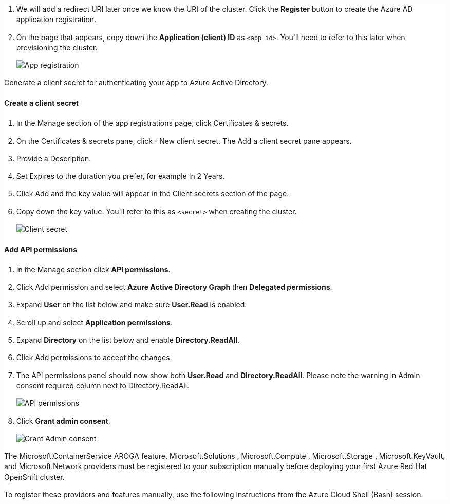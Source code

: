 1. We will add a redirect URI later once we know the URI of the cluster. Click the
**Register** button to create the Azure AD application registration.

1. On the page that appears, copy down the **Application (client) ID** as `<app id>`. You'll need to refer to this later when provisioning the cluster.

    ![App registration](../media/app-registration.png)


Generate a client secret for authenticating your app to Azure Active Directory.

#### Create a client secret


1. In the Manage section of the app registrations page, click Certificates & secrets.

1.	 On the Certificates & secrets pane, click +New client secret. The Add a client secret pane appears.

1. Provide a Description.

1.	 Set Expires to the duration you prefer, for example In 2 Years.

1. Click Add and the key value will appear in the Client secrets section of the page.

1. Copy down the key value. You'll refer to this as `<secret>` when creating the cluster.

    ![Client secret](../media/client-secret.png)


#### Add API permissions


1. In the Manage section click **API permissions**.

1. Click Add permission and select **Azure Active Directory Graph** then **Delegated permissions**.

1. Expand **User** on the list below and make sure **User.Read** is enabled.

1. Scroll up and select **Application permissions**.

1. Expand **Directory** on the list below and enable **Directory.ReadAll**.

1. Click Add permissions to accept the changes.

1. The API permissions panel should now show both **User.Read** and
**Directory.ReadAll**. Please note the warning in Admin consent required column
next to Directory.ReadAll.

    ![API permissions](../media/api-permissions.png)

1. Click **Grant admin consent**.

    ![Grant Admin consent](../media/grant-consent.png)


The Microsoft.ContainerService AROGA feature, Microsoft.Solutions , Microsoft.Compute , Microsoft.Storage , Microsoft.KeyVault, and Microsoft.Network providers must be registered to your subscription manually before deploying your first Azure Red Hat OpenShift cluster.

To register these providers and features manually, use the following instructions from the Azure Cloud Shell (Bash) session.
